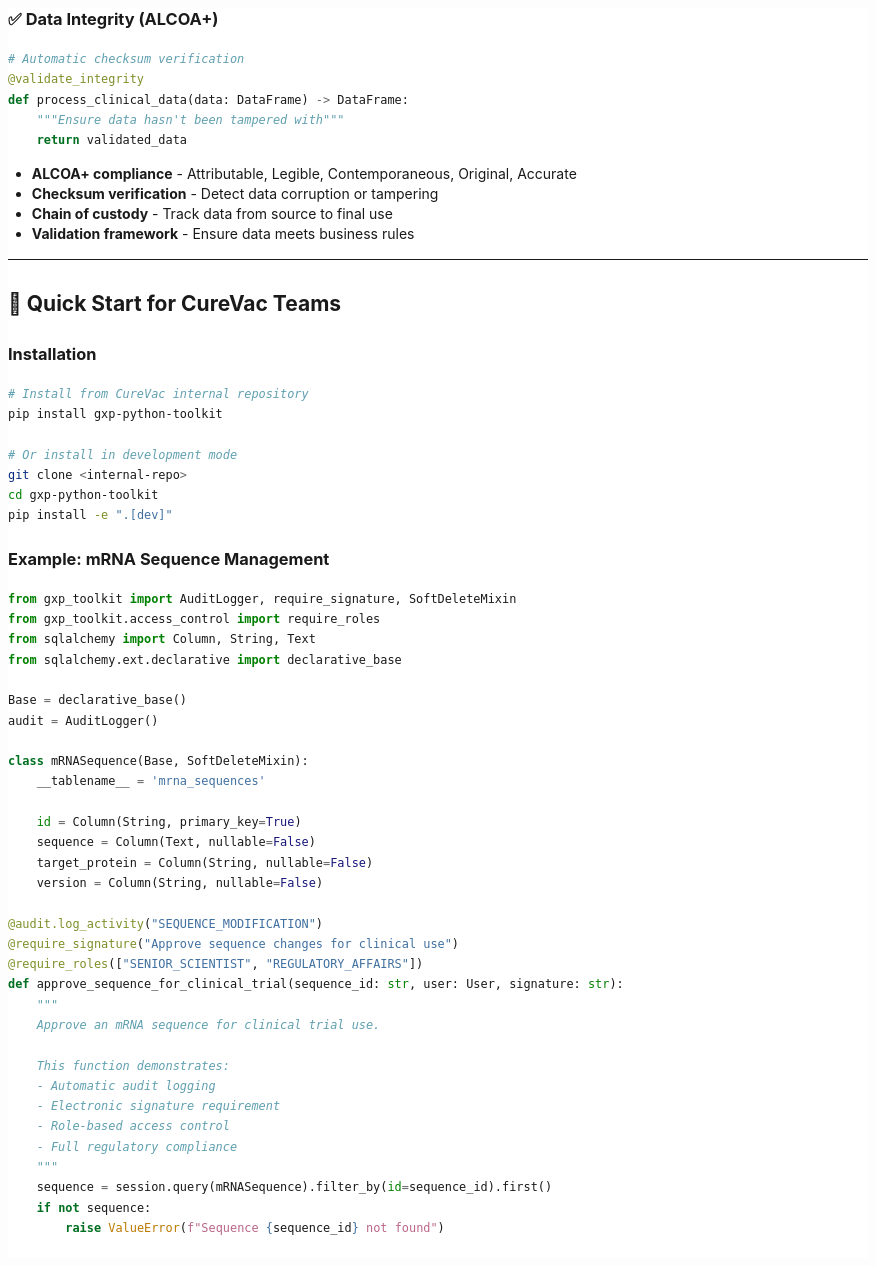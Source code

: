 ### ✅ **Data Integrity (ALCOA+)**
```python
# Automatic checksum verification
@validate_integrity
def process_clinical_data(data: DataFrame) -> DataFrame:
    """Ensure data hasn't been tampered with"""
    return validated_data
```
- **ALCOA+ compliance** - Attributable, Legible, Contemporaneous, Original, Accurate
- **Checksum verification** - Detect data corruption or tampering
- **Chain of custody** - Track data from source to final use
- **Validation framework** - Ensure data meets business rules

---

## 🚀 **Quick Start for CureVac Teams**

### **Installation**
```bash
# Install from CureVac internal repository
pip install gxp-python-toolkit

# Or install in development mode
git clone <internal-repo>
cd gxp-python-toolkit
pip install -e ".[dev]"
```

### **Example: mRNA Sequence Management**
```python
from gxp_toolkit import AuditLogger, require_signature, SoftDeleteMixin
from gxp_toolkit.access_control import require_roles
from sqlalchemy import Column, String, Text
from sqlalchemy.ext.declarative import declarative_base

Base = declarative_base()
audit = AuditLogger()

class mRNASequence(Base, SoftDeleteMixin):
    __tablename__ = 'mrna_sequences'
    
    id = Column(String, primary_key=True)
    sequence = Column(Text, nullable=False)
    target_protein = Column(String, nullable=False)
    version = Column(String, nullable=False)

@audit.log_activity("SEQUENCE_MODIFICATION")
@require_signature("Approve sequence changes for clinical use")
@require_roles(["SENIOR_SCIENTIST", "REGULATORY_AFFAIRS"])
def approve_sequence_for_clinical_trial(sequence_id: str, user: User, signature: str):
    """
    Approve an mRNA sequence for clinical trial use.
    
    This function demonstrates:
    - Automatic audit logging
    - Electronic signature requirement
    - Role-based access control
    - Full regulatory compliance
    """
    sequence = session.query(mRNASequence).filter_by(id=sequence_id).first()
    if not sequence:
        raise ValueError(f"Sequence {sequence_id} not found")
    
```